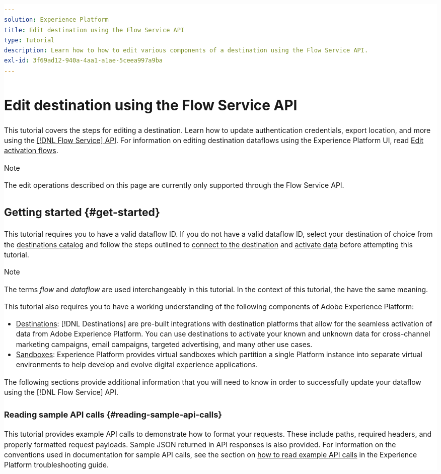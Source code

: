 ```yaml
---
solution: Experience Platform
title: Edit destination using the Flow Service API
type: Tutorial
description: Learn how to how to edit various components of a destination using the Flow Service API.
exl-id: 3f69ad12-940a-4aa1-a1ae-5ceea997a9ba
---
```

# Edit destination using the Flow Service API

This tutorial covers the steps for editing a destination. Learn how to update authentication credentials, export location, and more using the [[!DNL Flow Service] API](https://www.adobe.io/experience-platform-apis/references/flow-service/). For information on editing destination dataflows using the Experience Platform UI, read [Edit activation flows](/help/destinations/ui/edit-activation.md).

>[!NOTE]
>
> The edit operations described on this page are currently only supported through the Flow Service API.

## Getting started {#get-started}

This tutorial requires you to have a valid dataflow ID. If you do not have a valid dataflow ID, select your destination of choice from the [destinations catalog](../catalog/overview.md) and follow the steps outlined to [connect to the destination](../ui/connect-destination.md) and [activate data](../ui/activation-overview.md) before attempting this tutorial.

>[!NOTE]
>
> The terms *flow* and *dataflow* are used interchangeably in this tutorial. In the context of this tutorial, the have the same meaning.

This tutorial also requires you to have a working understanding of the following components of Adobe Experience Platform:

* [Destinations](../home.md): [!DNL Destinations] are pre-built integrations with destination platforms that allow for the seamless activation of data from Adobe Experience Platform. You can use destinations to activate your known and unknown data for cross-channel marketing campaigns, email campaigns, targeted advertising, and many other use cases.
* [Sandboxes](../../sandboxes/home.md): Experience Platform provides virtual sandboxes which partition a single Platform instance into separate virtual environments to help develop and evolve digital experience applications.

The following sections provide additional information that you will need to know in order to successfully update your dataflow using the [!DNL Flow Service] API.

### Reading sample API calls {#reading-sample-api-calls}

This tutorial provides example API calls to demonstrate how to format your requests. These include paths, required headers, and properly formatted request payloads. Sample JSON returned in API responses is also provided. For information on the conventions used in documentation for sample API calls, see the section on [how to read example API calls](../../landing/troubleshooting.md#how-do-i-format-an-api-request) in the Experience Platform troubleshooting guide.
